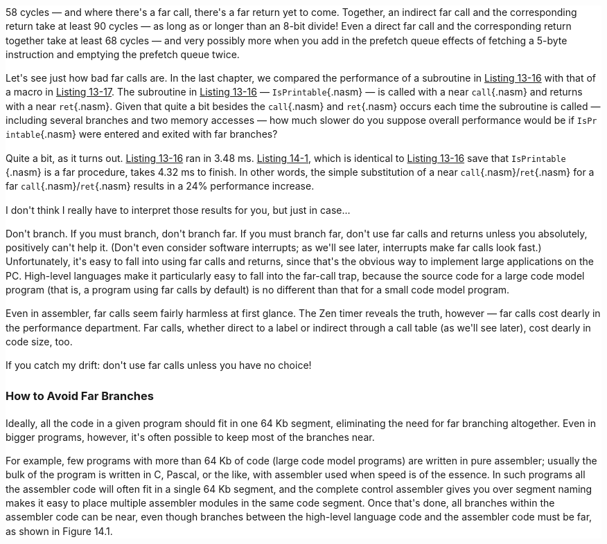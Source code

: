 58 cycles — and where there's a far call, there's a far return yet to come. Together, an indirect far call and the corresponding return take at least 90 cycles — as long as or longer than an 8-bit divide! Even a direct far call and the corresponding return together take at least 68 cycles — and very possibly more when you add in the prefetch queue effects of fetching a 5-byte instruction and emptying the prefetch queue twice.

Let's see just how bad far calls are. In the last chapter, we compared the performance of a subroutine in [Listing 13-16](#listing-13-16) with that of a macro in [Listing 13-17](#listing-13-17). The subroutine in [Listing 13-16](#listing-13-16) — `IsPrintable`{.nasm} — is called with a near `call`{.nasm} and returns with a near `ret`{.nasm}. Given that quite a bit besides the `call`{.nasm} and `ret`{.nasm} occurs each time the subroutine is called — including several branches and two memory accesses — how much slower do you suppose overall performance would be if `IsPrintable`{.nasm} were entered and exited with far branches?

Quite a bit, as it turns out. [Listing 13-16](#listing-13-16) ran in 3.48 ms. [Listing 14-1](#listing-14-1), which is identical to [Listing 13-16](#listing-13-16) save that `IsPrintable`{.nasm} is a far procedure, takes 4.32 ms to finish. In other words, the simple substitution of a near `call`{.nasm}/`ret`{.nasm} for a far `call`{.nasm}/`ret`{.nasm} results in a 24% performance increase.

I don't think I really have to interpret those results for you, but just in case...

Don't branch. If you must branch, don't branch far. If you must branch far, don't use far calls and returns unless you absolutely, positively can't help it. (Don't even consider software interrupts; as we'll see later, interrupts make far calls look fast.) Unfortunately, it's easy to fall into using far calls and returns, since that's the obvious way to implement large applications on the PC. High-level languages make it particularly easy to fall into the far-call trap, because the source code for a large code model program (that is, a program using far calls by default) is no different than that for a small code model program.

Even in assembler, far calls seem fairly harmless at first glance. The Zen timer reveals the truth, however — far calls cost dearly in the performance department. Far calls, whether direct to a label or indirect through a call table (as we'll see later), cost dearly in code size, too.

If you catch my drift: don't use far calls unless you have no choice!

### How to Avoid Far Branches

Ideally, all the code in a given program should fit in one 64 Kb segment, eliminating the need for far branching altogether. Even in bigger programs, however, it's often possible to keep most of the branches near.

For example, few programs with more than 64 Kb of code (large code model programs) are written in pure assembler; usually the bulk of the program is written in C, Pascal, or the like, with assembler used when speed is of the essence. In such programs all the assembler code will often fit in a single 64 Kb segment, and the complete control assembler gives you over segment naming makes it easy to place multiple assembler modules in the same code segment. Once that's done, all branches within the assembler code can be near, even though branches between the high-level language code and the assembler code must be far, as shown in Figure 14.1.
